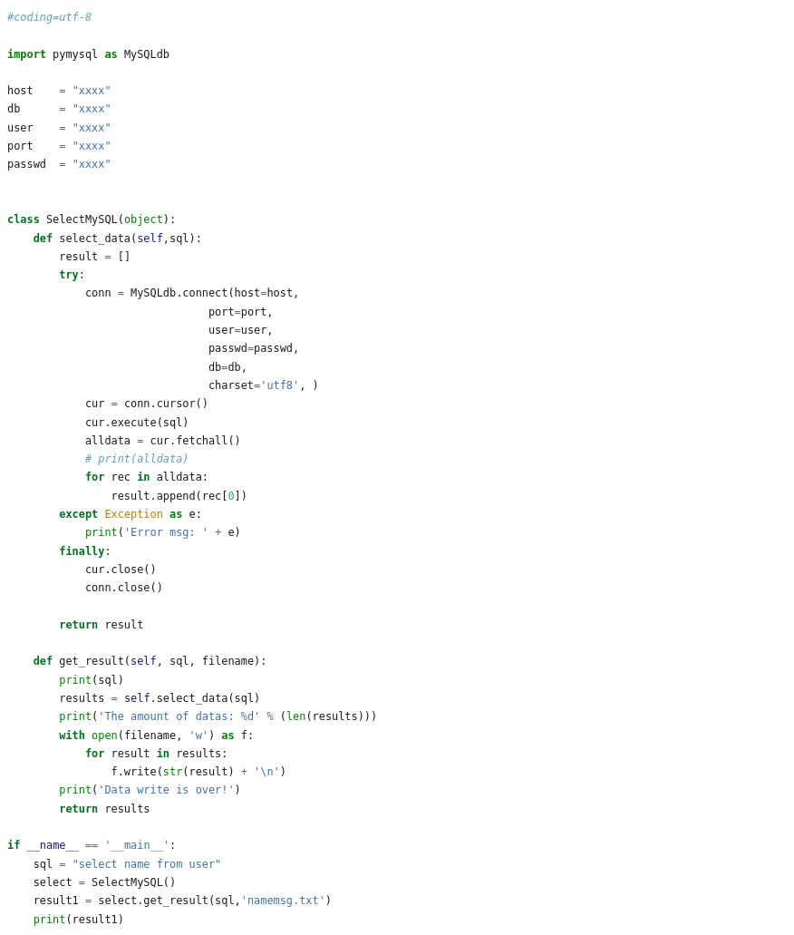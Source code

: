 ```Python
#coding=utf-8
 
import pymysql as MySQLdb

host 	= "xxxx"
db 		= "xxxx"
user 	= "xxxx"
port 	= "xxxx"
passwd 	= "xxxx"


class SelectMySQL(object):
    def select_data(self,sql):
        result = []
        try:
            conn = MySQLdb.connect(host=host,
                               port=port,
                               user=user,
                               passwd=passwd,
                               db=db,
                               charset='utf8', )
            cur = conn.cursor()
            cur.execute(sql)
            alldata = cur.fetchall()
            # print(alldata)
            for rec in alldata:
                result.append(rec[0])
        except Exception as e:
            print('Error msg: ' + e)
        finally:
            cur.close()
            conn.close()
  
        return result

    def get_result(self, sql, filename):
        print(sql)
        results = self.select_data(sql)
        print('The amount of datas: %d' % (len(results)))
        with open(filename, 'w') as f:
            for result in results:
                f.write(str(result) + '\n')
        print('Data write is over!')
        return results

if __name__ == '__main__':
    sql = "select name from user"
    select = SelectMySQL()
    result1 = select.get_result(sql,'namemsg.txt')
    print(result1)
```


[//]: #	"host = rm-2ze3gjtcm507w8vqto.mysql.rds.aliyuncs.com; dbname = alpha; user = xu.zp; pwd = xzpDeepX"